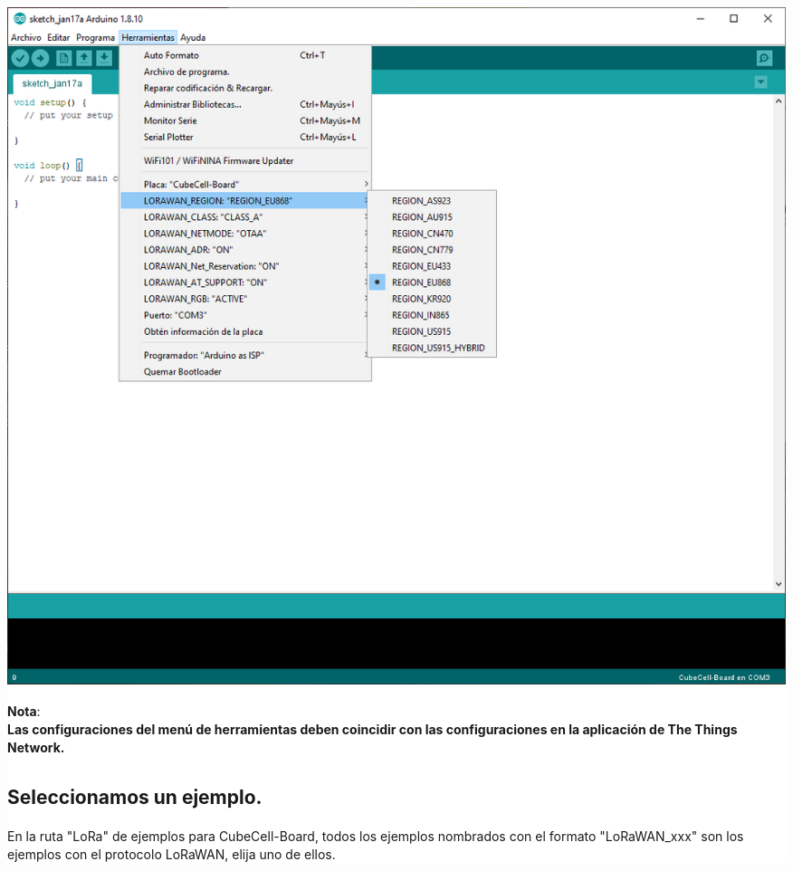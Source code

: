 ![captura7](https://raw.githubusercontent.com/makers-bierzo/TTN-Bierzo/master/TTN_Microcontrolador/LoRaWAN/ttn-cubecell-inicio/img/Captura7.PNG)

**Nota**:  
**Las configuraciones del menú de herramientas deben coincidir con las configuraciones en la aplicación de The Things Network.**


## Seleccionamos un ejemplo. 

En la ruta "LoRa" de ejemplos para CubeCell-Board, todos los ejemplos nombrados con el formato "LoRaWAN_xxx" son los ejemplos con el protocolo LoRaWAN, elija uno de ellos. 
